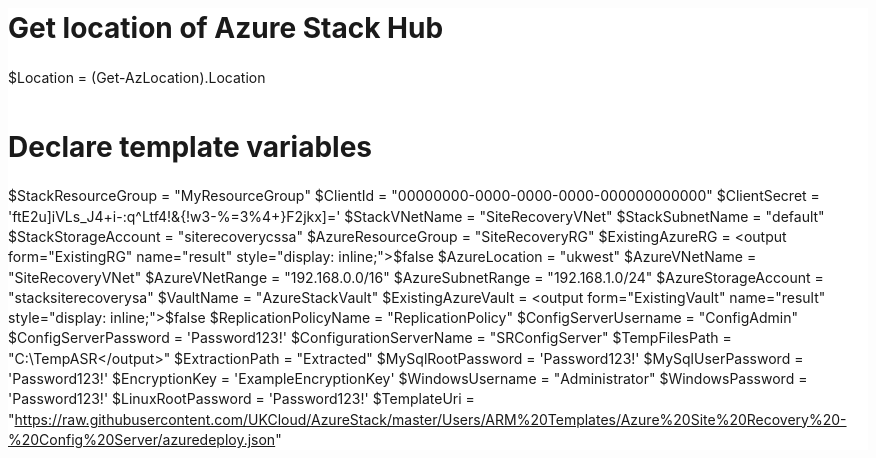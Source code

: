 # Get location of Azure Stack Hub
$Location = (Get-AzLocation).Location

# Declare template variables
$StackResourceGroup = "<output form="AzsRGName" name="result" style="display: inline;">MyResourceGroup</output>"
$ClientId = "<output form="clientid" name="result" style="display: inline;">00000000-0000-0000-0000-000000000000</output>"
$ClientSecret = '<output form="clientsecret" name="result" style="display: inline;">ftE2u]iVLs_J4+i-:q^Ltf4!&{!w3-%=3%4+}F2jkx]=</output>'
$StackVNetName = "<output form="AzsVNetName" name="result" style="display: inline;">SiteRecoveryVNet</output>"
$StackSubnetName = "<output form="AzsSubnetName" name="result" style="display: inline;">default</output>"
$StackStorageAccount = "<output form="AzsSAName" name="result" style="display: inline;">siterecoverycssa<span id="RandNum8"></span></output>"
$AzureResourceGroup = "<output form="AzureRGName" name="result" style="display: inline;">SiteRecoveryRG</output>"
$ExistingAzureRG = <output form="ExistingRG" name="result" style="display: inline;">$false</output>
$AzureLocation = "<output form="AzureLocation" name="result" style="display: inline;">ukwest</output>"
$AzureVNetName = "<output form="AzureVNetName" name="result" style="display: inline;">SiteRecoveryVNet</output>"
$AzureVNetRange = "<output form="AzureVNetRange" name="result" style="display: inline;">192.168.0.0/16</output>"
$AzureSubnetRange = "<output form="AzureSubnetRange" name="result" style="display: inline;">192.168.1.0/24</output>"
$AzureStorageAccount = "<output form="AzureSAName" name="result" style="display: inline;">stacksiterecoverysa<span id="RandNum5"></span></output>"
$VaultName = "<output form="VaultName" name="result" style="display: inline;">AzureStackVault</output>"
$ExistingAzureVault = <output form="ExistingVault" name="result" style="display: inline;">$false</output>
$ReplicationPolicyName = "<output form="ReplicationPolicy" name="result" style="display: inline;">ReplicationPolicy</output>"
$ConfigServerUsername = "<output form="ConfigUsername" name="result" style="display: inline;">ConfigAdmin</output>"
$ConfigServerPassword = '<output form="ConfigPassword" name="result" style="display: inline;">Password123!</output>'
$ConfigurationServerName = "<output form="ConfigName" name="result" style="display: inline;">SRConfigServer</output>"
$TempFilesPath = "<output form="TempFilesPath" name="result" style="display: inline;">C:\TempASR\</output>"
$ExtractionPath = "<output form="ExtractionPath" name="result" style="display: inline;">Extracted</output>"
$MySqlRootPassword = '<output form="MySQLRootPassword" name="result" style="display: inline;">Password123!</output>'
$MySqlUserPassword = '<output form="MySQLUserPassword" name="result" style="display: inline;">Password123!</output>'
$EncryptionKey = '<output form="EncryptionKey" name="result" style="display: inline;">ExampleEncryptionKey</output>'
$WindowsUsername = "<output form="WindowsUsername" name="result" style="display: inline;">Administrator</output>"
$WindowsPassword = '<output form="WindowsPassword" name="result" style="display: inline;">Password123!</output>'
$LinuxRootPassword = '<output form="LinuxPassword" name="result" style="display: inline;">Password123!</output>'
$TemplateUri = "https://raw.githubusercontent.com/UKCloud/AzureStack/master/Users/ARM%20Templates/Azure%20Site%20Recovery%20-%20Config%20Server/azuredeploy.json"
